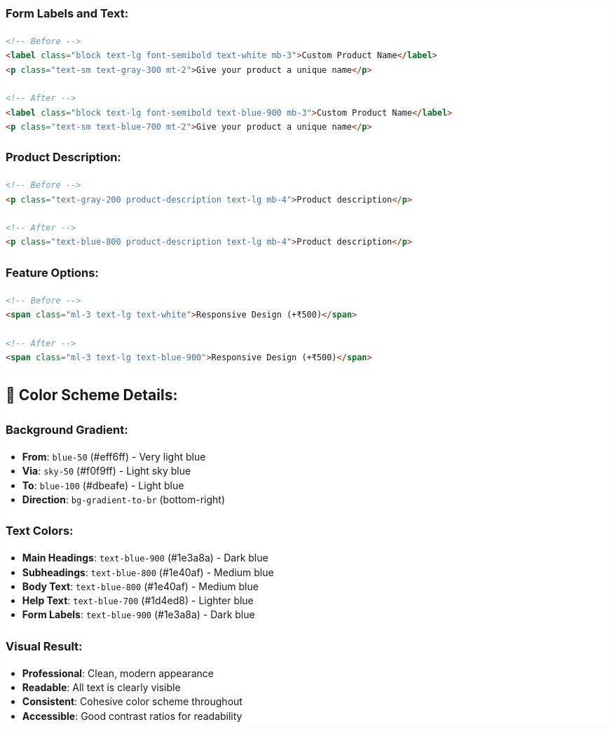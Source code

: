 ### **Form Labels and Text:**
```html
<!-- Before -->
<label class="block text-lg font-semibold text-white mb-3">Custom Product Name</label>
<p class="text-sm text-gray-300 mt-2">Give your product a unique name</p>

<!-- After -->
<label class="block text-lg font-semibold text-blue-900 mb-3">Custom Product Name</label>
<p class="text-sm text-blue-700 mt-2">Give your product a unique name</p>
```

### **Product Description:**
```html
<!-- Before -->
<p class="text-gray-200 product-description text-lg mb-4">Product description</p>

<!-- After -->
<p class="text-blue-800 product-description text-lg mb-4">Product description</p>
```

### **Feature Options:**
```html
<!-- Before -->
<span class="ml-3 text-lg text-white">Responsive Design (+₹500)</span>

<!-- After -->
<span class="ml-3 text-lg text-blue-900">Responsive Design (+₹500)</span>
```

## 🎨 **Color Scheme Details:**

### **Background Gradient:**
- **From**: `blue-50` (#eff6ff) - Very light blue
- **Via**: `sky-50` (#f0f9ff) - Light sky blue
- **To**: `blue-100` (#dbeafe) - Light blue
- **Direction**: `bg-gradient-to-br` (bottom-right)

### **Text Colors:**
- **Main Headings**: `text-blue-900` (#1e3a8a) - Dark blue
- **Subheadings**: `text-blue-800` (#1e40af) - Medium blue
- **Body Text**: `text-blue-800` (#1e40af) - Medium blue
- **Help Text**: `text-blue-700` (#1d4ed8) - Lighter blue
- **Form Labels**: `text-blue-900` (#1e3a8a) - Dark blue

### **Visual Result:**
- **Professional**: Clean, modern appearance
- **Readable**: All text is clearly visible
- **Consistent**: Cohesive color scheme throughout
- **Accessible**: Good contrast ratios for readability
